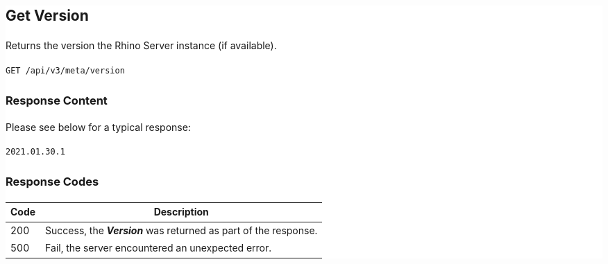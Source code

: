 ## Get Version
Returns the version the Rhino Server instance (if available).

```
GET /api/v3/meta/version
```

### Response Content
Please see below for a typical response:

```
2021.01.30.1
```

### Response Codes
|Code|Description                                                     |
|----|----------------------------------------------------------------|
|200 |Success, the _**Version**_ was returned as part of the response.|
|500 |Fail, the server encountered an unexpected error.               |